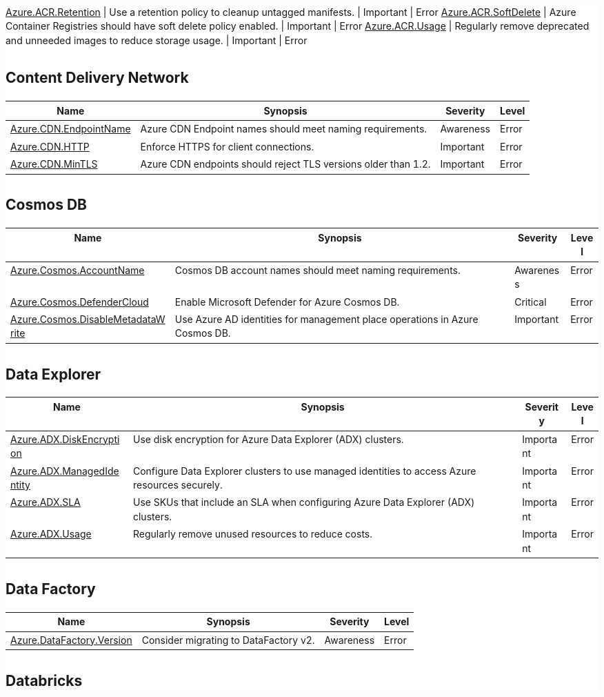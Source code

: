 [Azure.ACR.Retention](Azure.ACR.Retention.md) | Use a retention policy to cleanup untagged manifests. | Important | Error
[Azure.ACR.SoftDelete](Azure.ACR.SoftDelete.md) | Azure Container Registries should have soft delete policy enabled. | Important | Error
[Azure.ACR.Usage](Azure.ACR.Usage.md) | Regularly remove deprecated and unneeded images to reduce storage usage. | Important | Error

## Content Delivery Network

Name | Synopsis | Severity | Level
---- | -------- | -------- | -----
[Azure.CDN.EndpointName](Azure.CDN.EndpointName.md) | Azure CDN Endpoint names should meet naming requirements. | Awareness | Error
[Azure.CDN.HTTP](Azure.CDN.HTTP.md) | Enforce HTTPS for client connections. | Important | Error
[Azure.CDN.MinTLS](Azure.CDN.MinTLS.md) | Azure CDN endpoints should reject TLS versions older than 1.2. | Important | Error

## Cosmos DB

Name | Synopsis | Severity | Level
---- | -------- | -------- | -----
[Azure.Cosmos.AccountName](Azure.Cosmos.AccountName.md) | Cosmos DB account names should meet naming requirements. | Awareness | Error
[Azure.Cosmos.DefenderCloud](Azure.Cosmos.DefenderCloud.md) | Enable Microsoft Defender for Azure Cosmos DB. | Critical | Error
[Azure.Cosmos.DisableMetadataWrite](Azure.Cosmos.DisableMetadataWrite.md) | Use Azure AD identities for management place operations in Azure Cosmos DB. | Important | Error

## Data Explorer

Name | Synopsis | Severity | Level
---- | -------- | -------- | -----
[Azure.ADX.DiskEncryption](Azure.ADX.DiskEncryption.md) | Use disk encryption for Azure Data Explorer (ADX) clusters. | Important | Error
[Azure.ADX.ManagedIdentity](Azure.ADX.ManagedIdentity.md) | Configure Data Explorer clusters to use managed identities to access Azure resources securely. | Important | Error
[Azure.ADX.SLA](Azure.ADX.SLA.md) | Use SKUs that include an SLA when configuring Azure Data Explorer (ADX) clusters. | Important | Error
[Azure.ADX.Usage](Azure.ADX.Usage.md) | Regularly remove unused resources to reduce costs. | Important | Error

## Data Factory

Name | Synopsis | Severity | Level
---- | -------- | -------- | -----
[Azure.DataFactory.Version](Azure.DataFactory.Version.md) | Consider migrating to DataFactory v2. | Awareness | Error

## Databricks
